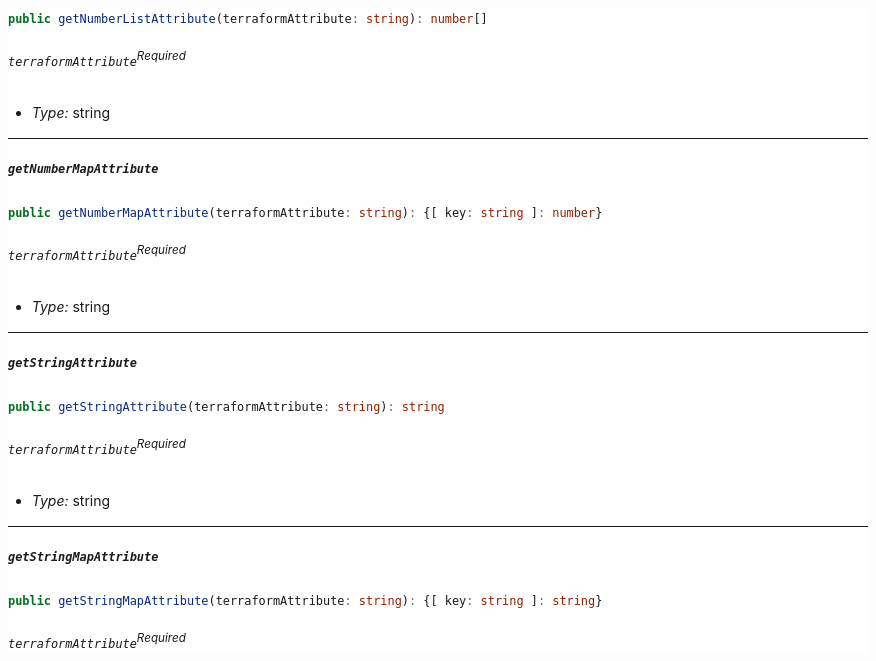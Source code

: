 ```typescript
public getNumberListAttribute(terraformAttribute: string): number[]
```

###### `terraformAttribute`<sup>Required</sup> <a name="terraformAttribute" id="rhizo-co-terraform-provider-oci.aiVisionModel.AiVisionModelTestingDatasetOutputReference.getNumberListAttribute.parameter.terraformAttribute"></a>

- *Type:* string

---

##### `getNumberMapAttribute` <a name="getNumberMapAttribute" id="rhizo-co-terraform-provider-oci.aiVisionModel.AiVisionModelTestingDatasetOutputReference.getNumberMapAttribute"></a>

```typescript
public getNumberMapAttribute(terraformAttribute: string): {[ key: string ]: number}
```

###### `terraformAttribute`<sup>Required</sup> <a name="terraformAttribute" id="rhizo-co-terraform-provider-oci.aiVisionModel.AiVisionModelTestingDatasetOutputReference.getNumberMapAttribute.parameter.terraformAttribute"></a>

- *Type:* string

---

##### `getStringAttribute` <a name="getStringAttribute" id="rhizo-co-terraform-provider-oci.aiVisionModel.AiVisionModelTestingDatasetOutputReference.getStringAttribute"></a>

```typescript
public getStringAttribute(terraformAttribute: string): string
```

###### `terraformAttribute`<sup>Required</sup> <a name="terraformAttribute" id="rhizo-co-terraform-provider-oci.aiVisionModel.AiVisionModelTestingDatasetOutputReference.getStringAttribute.parameter.terraformAttribute"></a>

- *Type:* string

---

##### `getStringMapAttribute` <a name="getStringMapAttribute" id="rhizo-co-terraform-provider-oci.aiVisionModel.AiVisionModelTestingDatasetOutputReference.getStringMapAttribute"></a>

```typescript
public getStringMapAttribute(terraformAttribute: string): {[ key: string ]: string}
```

###### `terraformAttribute`<sup>Required</sup> <a name="terraformAttribute" id="rhizo-co-terraform-provider-oci.aiVisionModel.AiVisionModelTestingDatasetOutputReference.getStringMapAttribute.parameter.terraformAttribute"></a>
